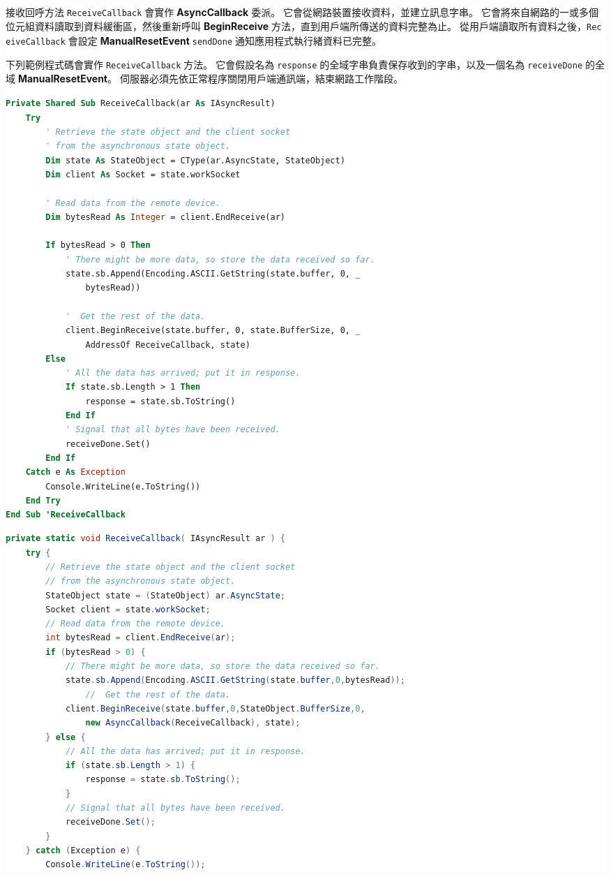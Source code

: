  接收回呼方法 `ReceiveCallback` 會實作 **AsyncCallback** 委派。 它會從網路裝置接收資料，並建立訊息字串。 它會將來自網路的一或多個位元組資料讀取到資料緩衝區，然後重新呼叫 **BeginReceive** 方法，直到用戶端所傳送的資料完整為止。 從用戶端讀取所有資料之後，`ReceiveCallback` 會設定 **ManualResetEvent** `sendDone` 通知應用程式執行緒資料已完整。  
  
 下列範例程式碼會實作 `ReceiveCallback` 方法。 它會假設名為 `response` 的全域字串負責保存收到的字串，以及一個名為 `receiveDone` 的全域 **ManualResetEvent**。 伺服器必須先依正常程序關閉用戶端通訊端，結束網路工作階段。  
  
```vb  
Private Shared Sub ReceiveCallback(ar As IAsyncResult)  
    Try  
        ' Retrieve the state object and the client socket   
        ' from the asynchronous state object.  
        Dim state As StateObject = CType(ar.AsyncState, StateObject)  
        Dim client As Socket = state.workSocket  
  
        ' Read data from the remote device.  
        Dim bytesRead As Integer = client.EndReceive(ar)  
  
        If bytesRead > 0 Then  
            ' There might be more data, so store the data received so far.  
            state.sb.Append(Encoding.ASCII.GetString(state.buffer, 0, _  
                bytesRead))  
  
            '  Get the rest of the data.  
            client.BeginReceive(state.buffer, 0, state.BufferSize, 0, _  
                AddressOf ReceiveCallback, state)  
        Else  
            ' All the data has arrived; put it in response.  
            If state.sb.Length > 1 Then  
                response = state.sb.ToString()  
            End If  
            ' Signal that all bytes have been received.  
            receiveDone.Set()  
        End If  
    Catch e As Exception  
        Console.WriteLine(e.ToString())  
    End Try  
End Sub 'ReceiveCallback  
```  
  
```csharp  
private static void ReceiveCallback( IAsyncResult ar ) {  
    try {  
        // Retrieve the state object and the client socket   
        // from the asynchronous state object.  
        StateObject state = (StateObject) ar.AsyncState;  
        Socket client = state.workSocket;  
        // Read data from the remote device.  
        int bytesRead = client.EndReceive(ar);  
        if (bytesRead > 0) {  
            // There might be more data, so store the data received so far.  
            state.sb.Append(Encoding.ASCII.GetString(state.buffer,0,bytesRead));  
                //  Get the rest of the data.  
            client.BeginReceive(state.buffer,0,StateObject.BufferSize,0,  
                new AsyncCallback(ReceiveCallback), state);  
        } else {  
            // All the data has arrived; put it in response.  
            if (state.sb.Length > 1) {  
                response = state.sb.ToString();  
            }  
            // Signal that all bytes have been received.  
            receiveDone.Set();  
        }  
    } catch (Exception e) {  
        Console.WriteLine(e.ToString());  
```